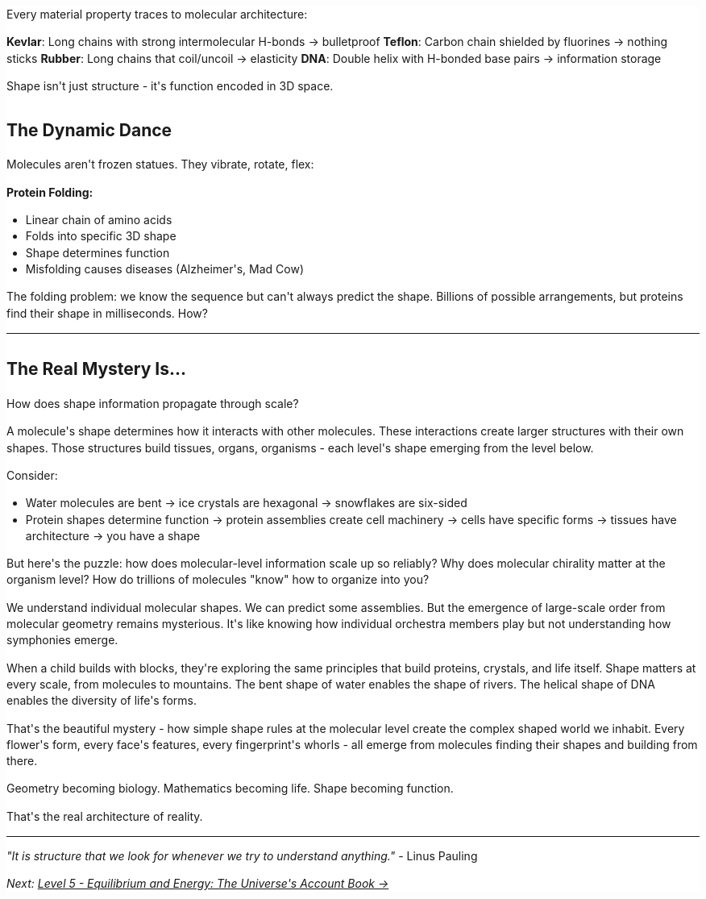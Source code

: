 Every material property traces to molecular architecture:

**Kevlar**: Long chains with strong intermolecular H-bonds → bulletproof
**Teflon**: Carbon chain shielded by fluorines → nothing sticks
**Rubber**: Long chains that coil/uncoil → elasticity
**DNA**: Double helix with H-bonded base pairs → information storage

Shape isn't just structure - it's function encoded in 3D space.

## The Dynamic Dance

Molecules aren't frozen statues. They vibrate, rotate, flex:

**Protein Folding:**
- Linear chain of amino acids
- Folds into specific 3D shape
- Shape determines function
- Misfolding causes diseases (Alzheimer's, Mad Cow)

The folding problem: we know the sequence but can't always predict the shape. Billions of possible arrangements, but proteins find their shape in milliseconds. How?

---

## The Real Mystery Is...

How does shape information propagate through scale?

A molecule's shape determines how it interacts with other molecules. These interactions create larger structures with their own shapes. Those structures build tissues, organs, organisms - each level's shape emerging from the level below.

Consider:
- Water molecules are bent → ice crystals are hexagonal → snowflakes are six-sided
- Protein shapes determine function → protein assemblies create cell machinery → cells have specific forms → tissues have architecture → you have a shape

But here's the puzzle: how does molecular-level information scale up so reliably? Why does molecular chirality matter at the organism level? How do trillions of molecules "know" how to organize into you?

We understand individual molecular shapes. We can predict some assemblies. But the emergence of large-scale order from molecular geometry remains mysterious. It's like knowing how individual orchestra members play but not understanding how symphonies emerge.

When a child builds with blocks, they're exploring the same principles that build proteins, crystals, and life itself. Shape matters at every scale, from molecules to mountains. The bent shape of water enables the shape of rivers. The helical shape of DNA enables the diversity of life's forms.

That's the beautiful mystery - how simple shape rules at the molecular level create the complex shaped world we inhabit. Every flower's form, every face's features, every fingerprint's whorls - all emerge from molecules finding their shapes and building from there.

Geometry becoming biology. Mathematics becoming life. Shape becoming function.

That's the real architecture of reality.

---

*"It is structure that we look for whenever we try to understand anything."* - Linus Pauling

*Next: [Level 5 - Equilibrium and Energy: The Universe's Account Book →](L5_Equilibrium_and_Energy.md)*
